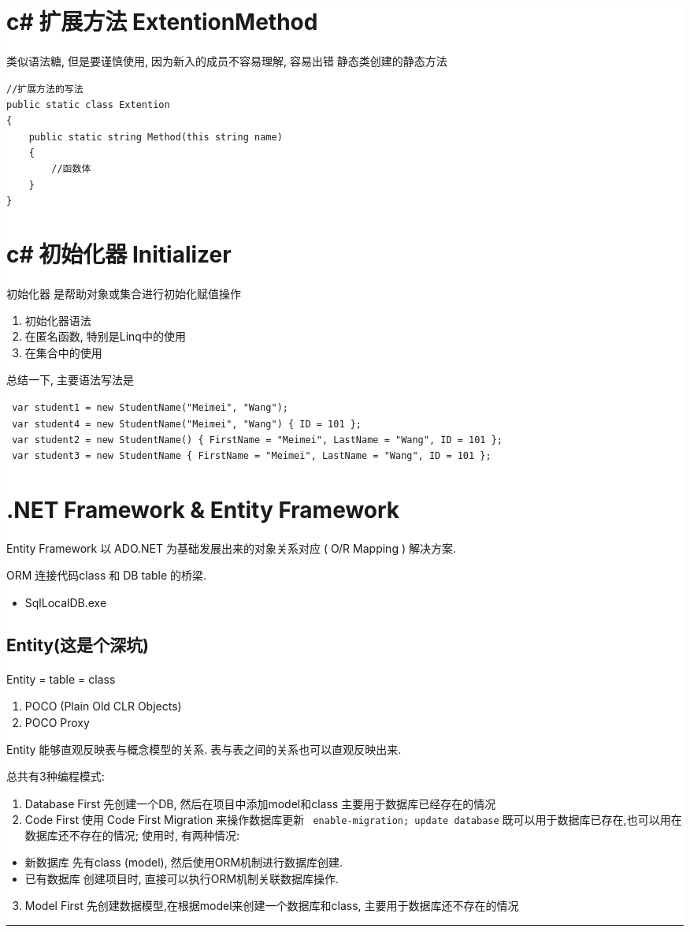 # c# 扩展方法 ExtentionMethod
类似语法糖, 但是要谨慎使用, 因为新入的成员不容易理解, 容易出错
静态类创建的静态方法
```
//扩展方法的写法
public static class Extention
{ 
    public static string Method(this string name)
    {
	    //函数体
    } 
}
```
# c# 初始化器 Initializer
初始化器 是帮助对象或集合进行初始化赋值操作
1. 初始化器语法
2. 在匿名函数, 特别是Linq中的使用
3. 在集合中的使用

总结一下, 主要语法写法是
```
 var student1 = new StudentName("Meimei", "Wang"); 
 var student4 = new StudentName("Meimei", "Wang") { ID = 101 };
 var student2 = new StudentName() { FirstName = "Meimei", LastName = "Wang", ID = 101 };
 var student3 = new StudentName { FirstName = "Meimei", LastName = "Wang", ID = 101 }; 
```

# .NET Framework & Entity Framework

Entity Framework 以 ADO.NET 为基础发展出来的对象关系对应 ( O/R Mapping ) 解决方案.

ORM
连接代码class 和 DB table 的桥梁.

- SqlLocalDB.exe


## Entity(这是个深坑)
Entity = table = class
1. POCO (Plain Old CLR Objects)
2. POCO Proxy

Entity 能够直观反映表与概念模型的关系. 表与表之间的关系也可以直观反映出来. 

总共有3种编程模式:
1. Database First
先创建一个DB, 然后在项目中添加model和class
主要用于数据库已经存在的情况
2. Code First
使用 Code First Migration 来操作数据库更新
` enable-migration; update database`
既可以用于数据库已存在,也可以用在数据库还不存在的情况;
使用时, 有两种情况: 
-  新数据库
先有class (model), 然后使用ORM机制进行数据库创建.
- 已有数据库
创建项目时, 直接可以执行ORM机制关联数据库操作. 
3. Model First
先创建数据模型,在根据model来创建一个数据库和class,
主要用于数据库还不存在的情况

---